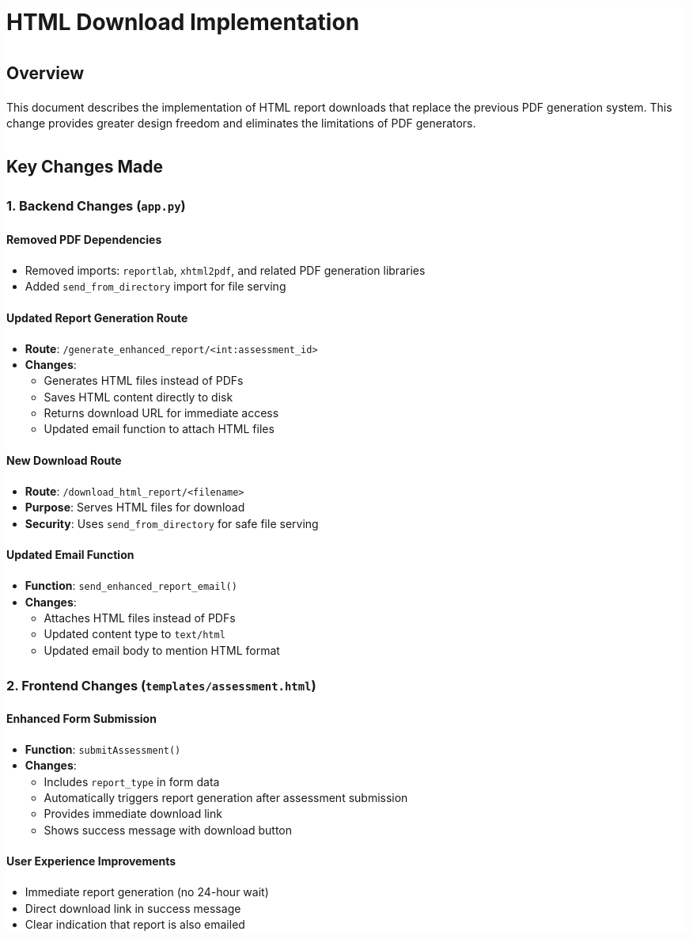 # HTML Download Implementation

## Overview

This document describes the implementation of HTML report downloads that replace the previous PDF generation system. This change provides greater design freedom and eliminates the limitations of PDF generators.

## Key Changes Made

### 1. Backend Changes (`app.py`)

#### Removed PDF Dependencies
- Removed imports: `reportlab`, `xhtml2pdf`, and related PDF generation libraries
- Added `send_from_directory` import for file serving

#### Updated Report Generation Route
- **Route**: `/generate_enhanced_report/<int:assessment_id>`
- **Changes**:
  - Generates HTML files instead of PDFs
  - Saves HTML content directly to disk
  - Returns download URL for immediate access
  - Updated email function to attach HTML files

#### New Download Route
- **Route**: `/download_html_report/<filename>`
- **Purpose**: Serves HTML files for download
- **Security**: Uses `send_from_directory` for safe file serving

#### Updated Email Function
- **Function**: `send_enhanced_report_email()`
- **Changes**:
  - Attaches HTML files instead of PDFs
  - Updated content type to `text/html`
  - Updated email body to mention HTML format

### 2. Frontend Changes (`templates/assessment.html`)

#### Enhanced Form Submission
- **Function**: `submitAssessment()`
- **Changes**:
  - Includes `report_type` in form data
  - Automatically triggers report generation after assessment submission
  - Provides immediate download link
  - Shows success message with download button

#### User Experience Improvements
- Immediate report generation (no 24-hour wait)
- Direct download link in success message
- Clear indication that report is also emailed
